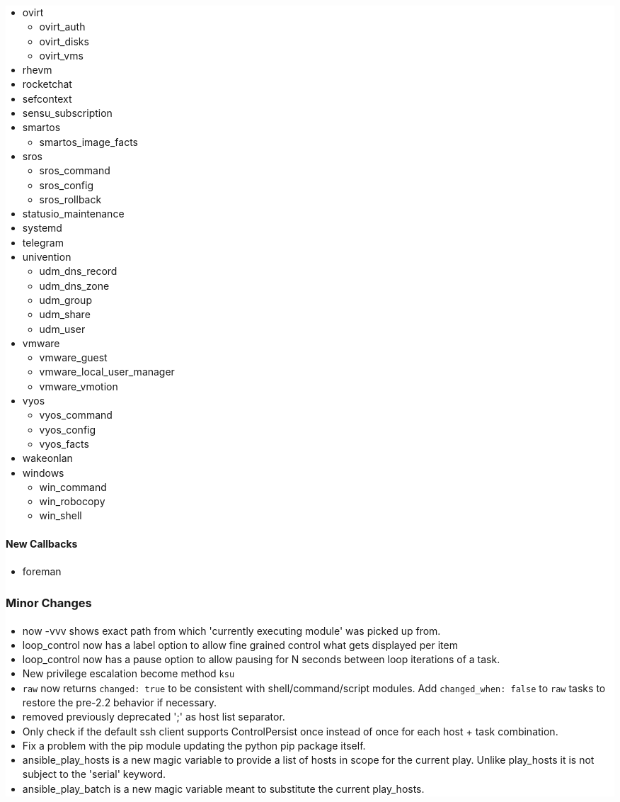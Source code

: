 - ovirt
  * ovirt_auth
  * ovirt_disks
  * ovirt_vms
- rhevm
- rocketchat
- sefcontext
- sensu_subscription
- smartos
  * smartos_image_facts
- sros
  * sros_command
  * sros_config
  * sros_rollback
- statusio_maintenance
- systemd
- telegram
- univention
  * udm_dns_record
  * udm_dns_zone
  * udm_group
  * udm_share
  * udm_user
- vmware
  * vmware_guest
  * vmware_local_user_manager
  * vmware_vmotion
- vyos
  * vyos_command
  * vyos_config
  * vyos_facts
- wakeonlan
- windows
  * win_command
  * win_robocopy
  * win_shell

#### New Callbacks
* foreman

### Minor Changes
* now -vvv shows exact path from which 'currently executing module' was picked up from.
* loop_control now has a label option to allow fine grained control what gets displayed per item
* loop_control now has a pause option to allow pausing for N seconds between loop iterations of a task.
* New privilege escalation become method `ksu`
* `raw` now returns `changed: true` to be consistent with shell/command/script modules. Add `changed_when: false` to `raw` tasks to restore the pre-2.2 behavior if necessary.
* removed previously deprecated ';' as host list separator.
* Only check if the default ssh client supports ControlPersist once instead of once for each host + task combination.
* Fix a problem with the pip module updating the python pip package itself.
* ansible_play_hosts is a new magic variable to provide a list of hosts in scope for the current play. Unlike play_hosts it is not subject to the 'serial' keyword.
* ansible_play_batch is a new magic variable meant to substitute the current play_hosts.
